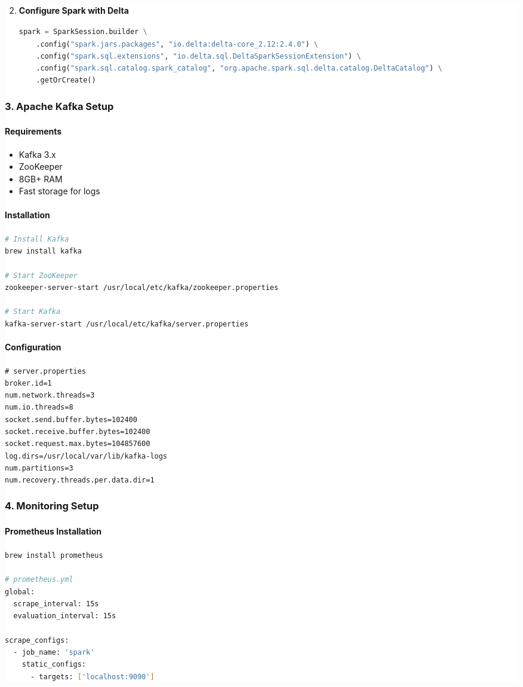 2. **Configure Spark with Delta**
   ```python
   spark = SparkSession.builder \
       .config("spark.jars.packages", "io.delta:delta-core_2.12:2.4.0") \
       .config("spark.sql.extensions", "io.delta.sql.DeltaSparkSessionExtension") \
       .config("spark.sql.catalog.spark_catalog", "org.apache.spark.sql.delta.catalog.DeltaCatalog") \
       .getOrCreate()
   ```

### 3. Apache Kafka Setup

#### Requirements
- Kafka 3.x
- ZooKeeper
- 8GB+ RAM
- Fast storage for logs

#### Installation
```bash
# Install Kafka
brew install kafka

# Start ZooKeeper
zookeeper-server-start /usr/local/etc/kafka/zookeeper.properties

# Start Kafka
kafka-server-start /usr/local/etc/kafka/server.properties
```

#### Configuration
```properties
# server.properties
broker.id=1
num.network.threads=3
num.io.threads=8
socket.send.buffer.bytes=102400
socket.receive.buffer.bytes=102400
socket.request.max.bytes=104857600
log.dirs=/usr/local/var/lib/kafka-logs
num.partitions=3
num.recovery.threads.per.data.dir=1
```

### 4. Monitoring Setup

#### Prometheus Installation
```bash
brew install prometheus

# prometheus.yml
global:
  scrape_interval: 15s
  evaluation_interval: 15s

scrape_configs:
  - job_name: 'spark'
    static_configs:
      - targets: ['localhost:9090']
```
